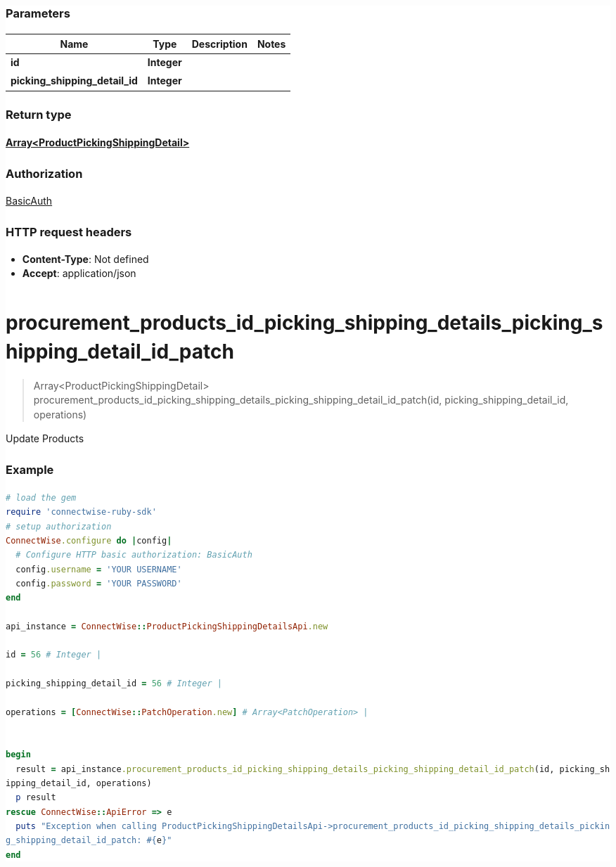### Parameters

Name | Type | Description  | Notes
------------- | ------------- | ------------- | -------------
 **id** | **Integer**|  | 
 **picking_shipping_detail_id** | **Integer**|  | 

### Return type

[**Array&lt;ProductPickingShippingDetail&gt;**](ProductPickingShippingDetail.md)

### Authorization

[BasicAuth](../README.md#BasicAuth)

### HTTP request headers

 - **Content-Type**: Not defined
 - **Accept**: application/json



# **procurement_products_id_picking_shipping_details_picking_shipping_detail_id_patch**
> Array&lt;ProductPickingShippingDetail&gt; procurement_products_id_picking_shipping_details_picking_shipping_detail_id_patch(id, picking_shipping_detail_id, operations)



Update Products

### Example
```ruby
# load the gem
require 'connectwise-ruby-sdk'
# setup authorization
ConnectWise.configure do |config|
  # Configure HTTP basic authorization: BasicAuth
  config.username = 'YOUR USERNAME'
  config.password = 'YOUR PASSWORD'
end

api_instance = ConnectWise::ProductPickingShippingDetailsApi.new

id = 56 # Integer | 

picking_shipping_detail_id = 56 # Integer | 

operations = [ConnectWise::PatchOperation.new] # Array<PatchOperation> | 


begin
  result = api_instance.procurement_products_id_picking_shipping_details_picking_shipping_detail_id_patch(id, picking_shipping_detail_id, operations)
  p result
rescue ConnectWise::ApiError => e
  puts "Exception when calling ProductPickingShippingDetailsApi->procurement_products_id_picking_shipping_details_picking_shipping_detail_id_patch: #{e}"
end
```

